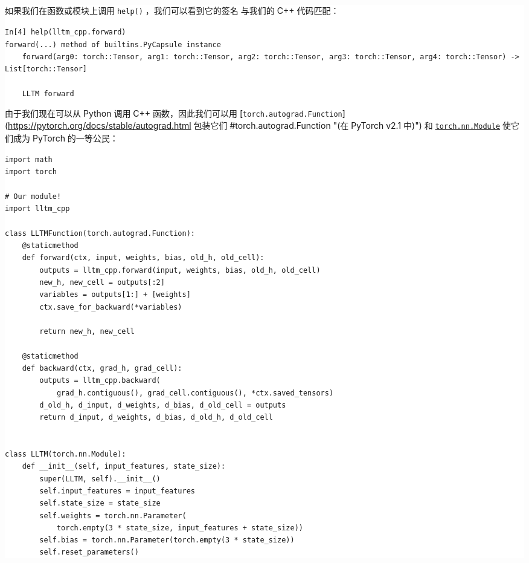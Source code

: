 


 如果我们在函数或模块上调用
 `help()`
，我们可以看到它的签名
与我们的 C++ 代码匹配：






```
In[4] help(lltm_cpp.forward)
forward(...) method of builtins.PyCapsule instance
    forward(arg0: torch::Tensor, arg1: torch::Tensor, arg2: torch::Tensor, arg3: torch::Tensor, arg4: torch::Tensor) -> List[torch::Tensor]

    LLTM forward

```


由于我们现在可以从 Python 调用 C++ 函数，因此我们可以用 [`torch.autograd.Function`](https://pytorch.org/docs/stable/autograd.html 包装它们
 #torch.autograd.Function "(在 PyTorch v2.1 中)")
 和 
 [`torch.nn.Module`](https://pytorch.org/docs/stable/generated/torch.nn.Module.html#torch.nn.Module "(在 PyTorch v2.1)")
 使它们成为 PyTorch 的一等公民：






```
import math
import torch

# Our module!
import lltm_cpp

class LLTMFunction(torch.autograd.Function):
    @staticmethod
    def forward(ctx, input, weights, bias, old_h, old_cell):
        outputs = lltm_cpp.forward(input, weights, bias, old_h, old_cell)
        new_h, new_cell = outputs[:2]
        variables = outputs[1:] + [weights]
        ctx.save_for_backward(*variables)

        return new_h, new_cell

    @staticmethod
    def backward(ctx, grad_h, grad_cell):
        outputs = lltm_cpp.backward(
            grad_h.contiguous(), grad_cell.contiguous(), *ctx.saved_tensors)
        d_old_h, d_input, d_weights, d_bias, d_old_cell = outputs
        return d_input, d_weights, d_bias, d_old_h, d_old_cell


class LLTM(torch.nn.Module):
    def __init__(self, input_features, state_size):
        super(LLTM, self).__init__()
        self.input_features = input_features
        self.state_size = state_size
        self.weights = torch.nn.Parameter(
            torch.empty(3 * state_size, input_features + state_size))
        self.bias = torch.nn.Parameter(torch.empty(3 * state_size))
        self.reset_parameters()

```